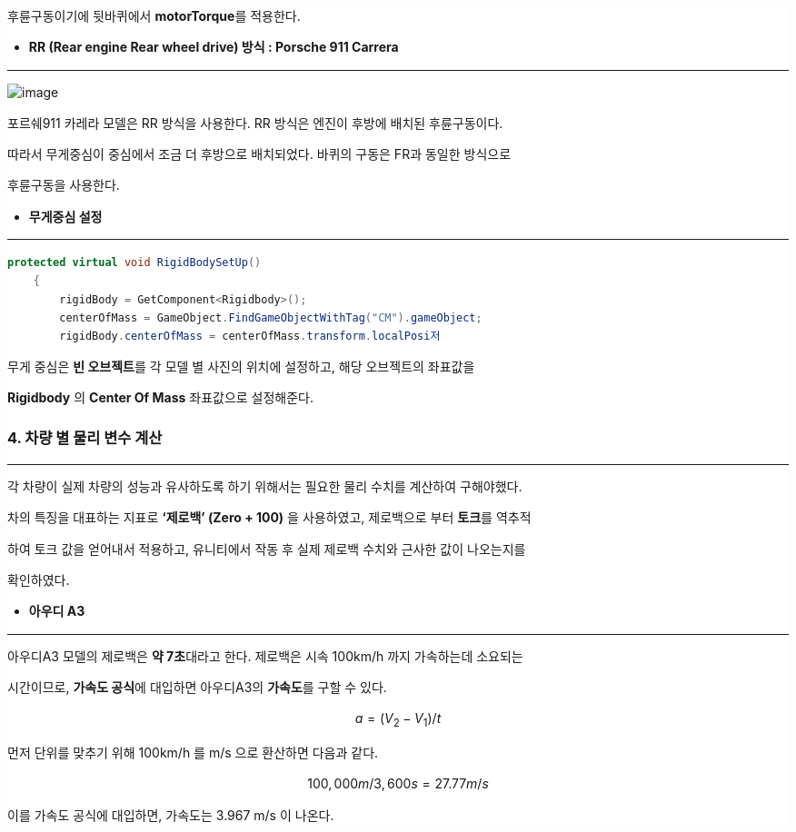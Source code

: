 후륜구동이기에 뒷바퀴에서 **motorTorque**를 적용한다.

- **RR (Rear engine Rear wheel drive) 방식 : Porsche 911 Carrera**

---

![image](https://user-images.githubusercontent.com/65384983/206628961-4e7801be-e3a8-4254-b015-140dd6479e28.png)

포르쉐911 카레라 모델은 RR 방식을 사용한다. RR 방식은 엔진이 후방에 배치된 후륜구동이다.

따라서 무게중심이 중심에서 조금 더 후방으로 배치되었다. 바퀴의 구동은 FR과 동일한 방식으로

후륜구동을 사용한다.

- **무게중심 설정**

---

```csharp
protected virtual void RigidBodySetUp()
    {
        rigidBody = GetComponent<Rigidbody>();
        centerOfMass = GameObject.FindGameObjectWithTag("CM").gameObject;
        rigidBody.centerOfMass = centerOfMass.transform.localPosi저
```

무게 중심은 **빈 오브젝트**를 각 모델 별 사진의 위치에 설정하고, 해당 오브젝트의 좌표값을

**Rigidbody** 의 **Center Of Mass** 좌표값으로 설정해준다.

### 4. 차량 별 물리 변수 계산

---

각 차량이 실제 차량의 성능과 유사하도록 하기 위해서는 필요한 물리 수치를 계산하여 구해야했다.

차의 특징을 대표하는 지표로 **‘제로백’ (Zero + 100)** 을 사용하였고, 제로백으로 부터 **토크**를 역추적

하여 토크 값을 얻어내서 적용하고, 유니티에서 작동 후 실제 제로백 수치와 근사한 값이 나오는지를

확인하였다.

- **아우디 A3**

---

아우디A3 모델의 제로백은 **약 7초**대라고 한다. 제로백은 시속 100km/h 까지 가속하는데 소요되는

시간이므로, **가속도 공식**에 대입하면 아우디A3의 **가속도**를 구할 수 있다.

$$
a = (V_2 - V_1) / t
$$

먼저 단위를 맞추기 위해 100km/h 를 m/s 으로 환산하면 다음과 같다.

$$
100,000m / 3,600s = 27.77 m/s
$$

이를 가속도 공식에 대입하면, 가속도는 3.967 m/s 이 나온다.
